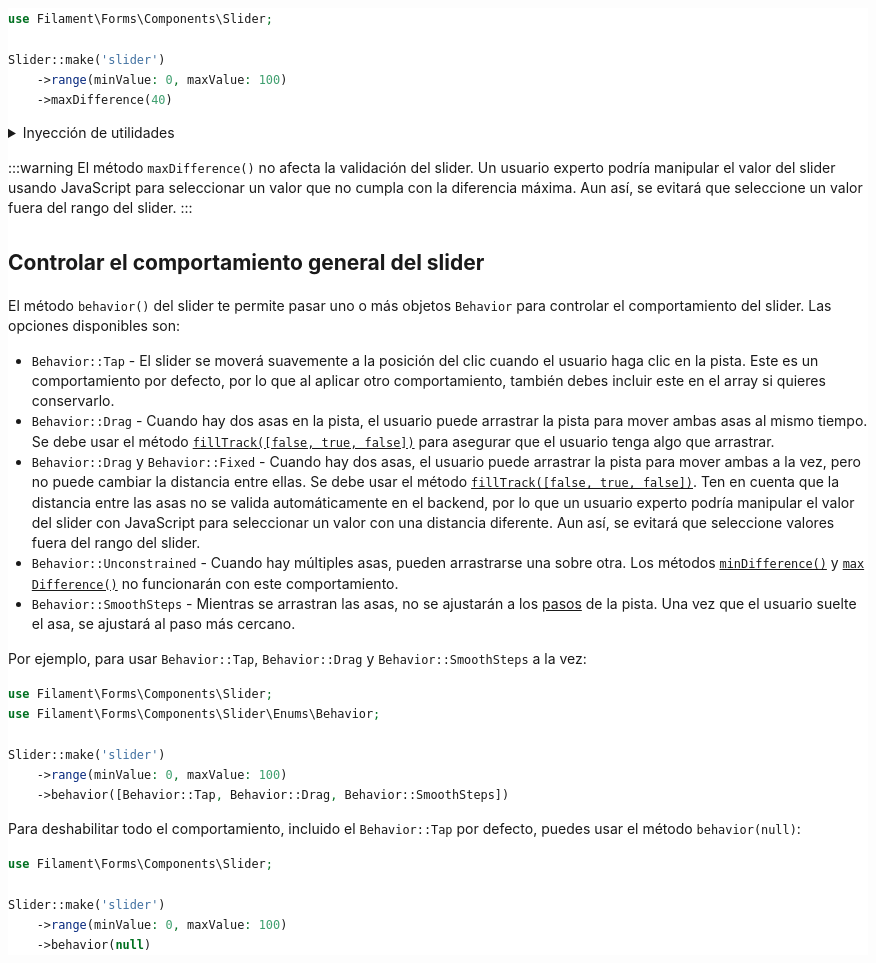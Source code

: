 ```php
use Filament\Forms\Components\Slider;

Slider::make('slider')
    ->range(minValue: 0, maxValue: 100)
    ->maxDifference(40)
```

<details><summary>Inyección de utilidades</summary></details>

:::warning
El método `maxDifference()` no afecta la validación del slider. Un usuario experto podría manipular el valor del slider usando JavaScript para seleccionar un valor que no cumpla con la diferencia máxima. Aun así, se evitará que seleccione un valor fuera del rango del slider.
:::

## Controlar el comportamiento general del slider

El método `behavior()` del slider te permite pasar uno o más objetos `Behavior` para controlar el comportamiento del slider. Las opciones disponibles son:

- `Behavior::Tap` - El slider se moverá suavemente a la posición del clic cuando el usuario haga clic en la pista. Este es un comportamiento por defecto, por lo que al aplicar otro comportamiento, también debes incluir este en el array si quieres conservarlo.
- `Behavior::Drag` - Cuando hay dos asas en la pista, el usuario puede arrastrar la pista para mover ambas asas al mismo tiempo. Se debe usar el método [`fillTrack([false, true, false])`](#rellenar-una-pista-con-color) para asegurar que el usuario tenga algo que arrastrar.
- `Behavior::Drag` y `Behavior::Fixed` - Cuando hay dos asas, el usuario puede arrastrar la pista para mover ambas a la vez, pero no puede cambiar la distancia entre ellas. Se debe usar el método [`fillTrack([false, true, false])`](#rellenar-una-pista-con-color). Ten en cuenta que la distancia entre las asas no se valida automáticamente en el backend, por lo que un usuario experto podría manipular el valor del slider con JavaScript para seleccionar un valor con una distancia diferente. Aun así, se evitará que seleccione valores fuera del rango del slider.
- `Behavior::Unconstrained` - Cuando hay múltiples asas, pueden arrastrarse una sobre otra. Los métodos [`minDifference()`](#establecer-una-diferencia-mínima-entre-asas) y [`maxDifference()`](#establecer-una-diferencia-máxima-entre-asas) no funcionarán con este comportamiento.
- `Behavior::SmoothSteps` - Mientras se arrastran las asas, no se ajustarán a los [pasos](#controlar-el-tamaño-del-paso) de la pista. Una vez que el usuario suelte el asa, se ajustará al paso más cercano.

Por ejemplo, para usar `Behavior::Tap`, `Behavior::Drag` y `Behavior::SmoothSteps` a la vez:

```php
use Filament\Forms\Components\Slider;
use Filament\Forms\Components\Slider\Enums\Behavior;

Slider::make('slider')
    ->range(minValue: 0, maxValue: 100)
    ->behavior([Behavior::Tap, Behavior::Drag, Behavior::SmoothSteps])
```

Para deshabilitar todo el comportamiento, incluido el `Behavior::Tap` por defecto, puedes usar el método `behavior(null)`:

```php
use Filament\Forms\Components\Slider;

Slider::make('slider')
    ->range(minValue: 0, maxValue: 100)
    ->behavior(null)
```
